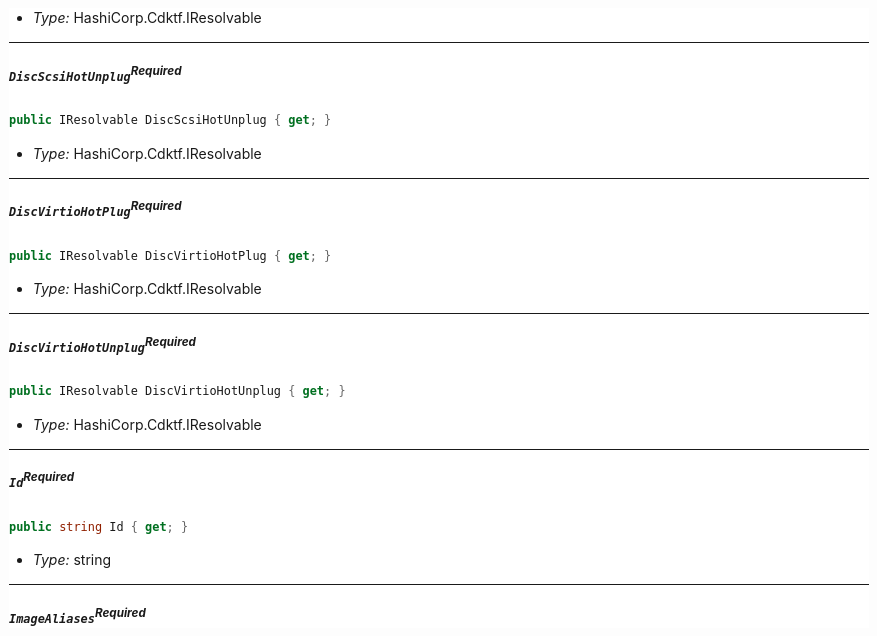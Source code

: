 - *Type:* HashiCorp.Cdktf.IResolvable

---

##### `DiscScsiHotUnplug`<sup>Required</sup> <a name="DiscScsiHotUnplug" id="@cdktf/provider-ionoscloud.dataIonoscloudServer.DataIonoscloudServerCdromsOutputReference.property.discScsiHotUnplug"></a>

```csharp
public IResolvable DiscScsiHotUnplug { get; }
```

- *Type:* HashiCorp.Cdktf.IResolvable

---

##### `DiscVirtioHotPlug`<sup>Required</sup> <a name="DiscVirtioHotPlug" id="@cdktf/provider-ionoscloud.dataIonoscloudServer.DataIonoscloudServerCdromsOutputReference.property.discVirtioHotPlug"></a>

```csharp
public IResolvable DiscVirtioHotPlug { get; }
```

- *Type:* HashiCorp.Cdktf.IResolvable

---

##### `DiscVirtioHotUnplug`<sup>Required</sup> <a name="DiscVirtioHotUnplug" id="@cdktf/provider-ionoscloud.dataIonoscloudServer.DataIonoscloudServerCdromsOutputReference.property.discVirtioHotUnplug"></a>

```csharp
public IResolvable DiscVirtioHotUnplug { get; }
```

- *Type:* HashiCorp.Cdktf.IResolvable

---

##### `Id`<sup>Required</sup> <a name="Id" id="@cdktf/provider-ionoscloud.dataIonoscloudServer.DataIonoscloudServerCdromsOutputReference.property.id"></a>

```csharp
public string Id { get; }
```

- *Type:* string

---

##### `ImageAliases`<sup>Required</sup> <a name="ImageAliases" id="@cdktf/provider-ionoscloud.dataIonoscloudServer.DataIonoscloudServerCdromsOutputReference.property.imageAliases"></a>
